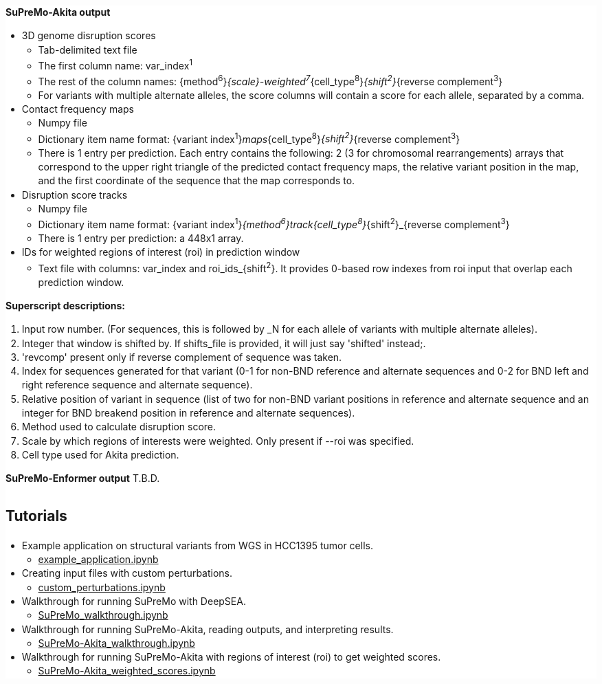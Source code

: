 **SuPreMo-Akita output**
- 3D genome disruption scores
    * Tab-delimited text file
    * The first column name: var_index<sup>1</sup>
    * The rest of the column names: {method<sup>6</sup>}_{scale}-weighted<sup>7</sup>_{cell_type<sup>8</sup>}_{shift<sup>2</sup>}_{reverse complement<sup>3</sup>}
    * For variants with multiple alternate alleles, the score columns will contain a score for each allele, separated by a comma.    
- Contact frequency maps
    * Numpy file
    * Dictionary item name format: {variant index<sup>1</sup>}_maps_{cell_type<sup>8</sup>}_{shift<sup>2</sup>}_{reverse complement<sup>3</sup>}
    * There is 1 entry per prediction. Each entry contains the following: 2 (3 for chromosomal rearrangements) arrays that correspond to the upper right triangle of the predicted contact frequency maps, the relative variant position in the map, and the first coordinate of the sequence that the map corresponds to. 
- Disruption score tracks
    * Numpy file
    * Dictionary item name format: {variant index<sup>1</sup>}_{method<sup>6</sup>}_track_{cell_type<sup>8</sup>}_{shift<sup>2</sup>}_{reverse complement<sup>3</sup>}
    * There is 1 entry per prediction: a 448x1 array.
- IDs for weighted regions of interest (roi) in prediction window
    * Text file with columns: var_index	and roi_ids_{shift<sup>2</sup>}. It provides 0-based row indexes from roi input that overlap each prediction window.
    
    
**Superscript descriptions:**
1. Input row number. (For sequences, this is followed by _N for each allele of variants with multiple alternate alleles).
2. Integer that window is shifted by. If shifts_file is provided, it will just say 'shifted' instead;.
3. 'revcomp' present only if reverse complement of sequence was taken.
4. Index for sequences generated for that variant (0-1 for non-BND reference and alternate sequences and 0-2 for BND left and right reference sequence and alternate sequence). 
5. Relative position of variant in sequence (list of two for non-BND variant positions in reference and alternate sequence and an integer for BND breakend position in reference and alternate sequences).
6. Method used to calculate disruption score.
7. Scale by which regions of interests were weighted. Only present if --roi was specified.
8. Cell type used for Akita prediction.

**SuPreMo-Enformer output**
T.B.D.

## Tutorials

- Example application on structural variants from WGS in HCC1395 tumor cells.
    * [example_application.ipynb](https://github.com/ketringjoni/SuPreMo/blob/main/walkthroughs/example_application.ipynb)
- Creating input files with custom perturbations.
    * [custom_perturbations.ipynb](https://github.com/ketringjoni/SuPreMo/blob/main/walkthroughs/custom_perturbations.ipynb)
- Walkthrough for running SuPreMo with DeepSEA.
    * [SuPreMo_walkthrough.ipynb](https://github.com/ketringjoni/SuPreMo/blob/main/walkthroughs/SuPreMo_walkthrough.ipynb)
- Walkthrough for running SuPreMo-Akita, reading outputs, and interpreting results.
    * [SuPreMo-Akita_walkthrough.ipynb](https://github.com/ketringjoni/SuPreMo/blob/main/walkthroughs/SuPreMo-Akita_walkthrough.ipynb)
- Walkthrough for running SuPreMo-Akita with regions of interest (roi) to get weighted scores.
    * [SuPreMo-Akita_weighted_scores.ipynb](https://github.com/ketringjoni/SuPreMo/blob/main/walkthroughs/SuPreMo-Akita_weighted_scores.ipynb)
